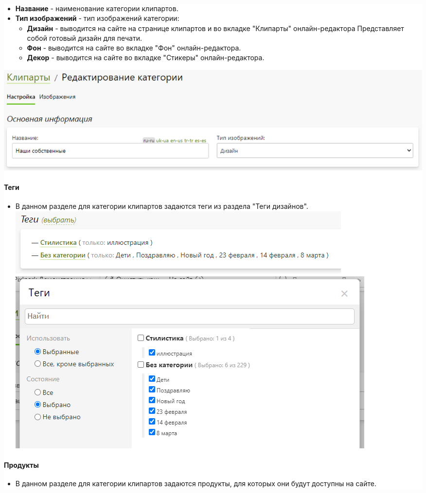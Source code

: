 * __Название__ - наименование категории клипартов.
* __Тип изображений__ - тип изображений категории:
    + __Дизайн__ - выводится на сайте на странице клипартов и во вкладке "Клипарты" онлайн-редактора Представляет собой готовый дизайн для печати.
    + __Фон__ - выводится на сайте во вкладке "Фон" онлайн-редактора.
    + __Декор__ - выводится на сайте во вкладке "Стикеры" онлайн-редактора.

![](../_media/print/clipart-general.png)

#### Теги
* В данном разделе для категории клипартов задаются теги из раздела "Теги дизайнов".
![](../_media/print/clipart-tags.png)
![](../_media/print/clipart-tags-select.png)

#### Продукты
* В данном разделе для категории клипартов задаются продукты, для которых они будут доступны на сайте.